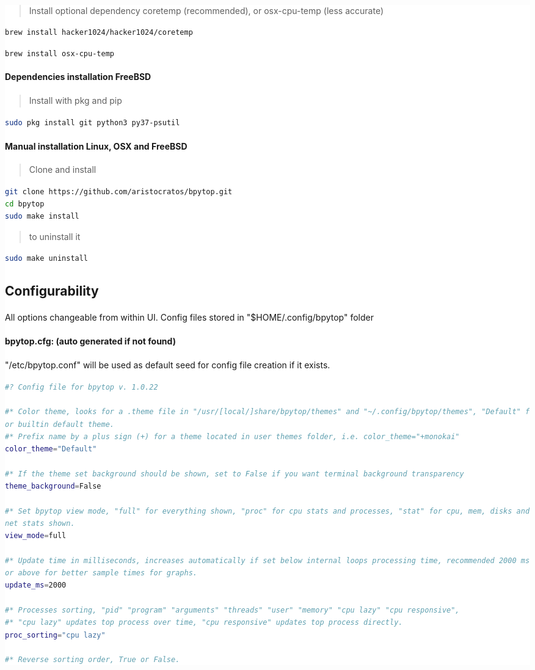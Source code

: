 >Install optional dependency coretemp (recommended), or osx-cpu-temp (less accurate)

``` bash
brew install hacker1024/hacker1024/coretemp
```

``` bash
brew install osx-cpu-temp
```

#### Dependencies installation FreeBSD

>Install with pkg and pip

``` bash
sudo pkg install git python3 py37-psutil
```

#### Manual installation Linux, OSX and FreeBSD

>Clone and install

``` bash
git clone https://github.com/aristocratos/bpytop.git
cd bpytop
sudo make install
```

>to uninstall it

``` bash
sudo make uninstall
```

## Configurability

All options changeable from within UI.
Config files stored in "$HOME/.config/bpytop" folder

#### bpytop.cfg: (auto generated if not found)

"/etc/bpytop.conf" will be used as default seed for config file creation if it exists.

```bash
#? Config file for bpytop v. 1.0.22

#* Color theme, looks for a .theme file in "/usr/[local/]share/bpytop/themes" and "~/.config/bpytop/themes", "Default" for builtin default theme.
#* Prefix name by a plus sign (+) for a theme located in user themes folder, i.e. color_theme="+monokai"
color_theme="Default"

#* If the theme set background should be shown, set to False if you want terminal background transparency
theme_background=False

#* Set bpytop view mode, "full" for everything shown, "proc" for cpu stats and processes, "stat" for cpu, mem, disks and net stats shown.
view_mode=full

#* Update time in milliseconds, increases automatically if set below internal loops processing time, recommended 2000 ms or above for better sample times for graphs.
update_ms=2000

#* Processes sorting, "pid" "program" "arguments" "threads" "user" "memory" "cpu lazy" "cpu responsive",
#* "cpu lazy" updates top process over time, "cpu responsive" updates top process directly.
proc_sorting="cpu lazy"

#* Reverse sorting order, True or False.
```
